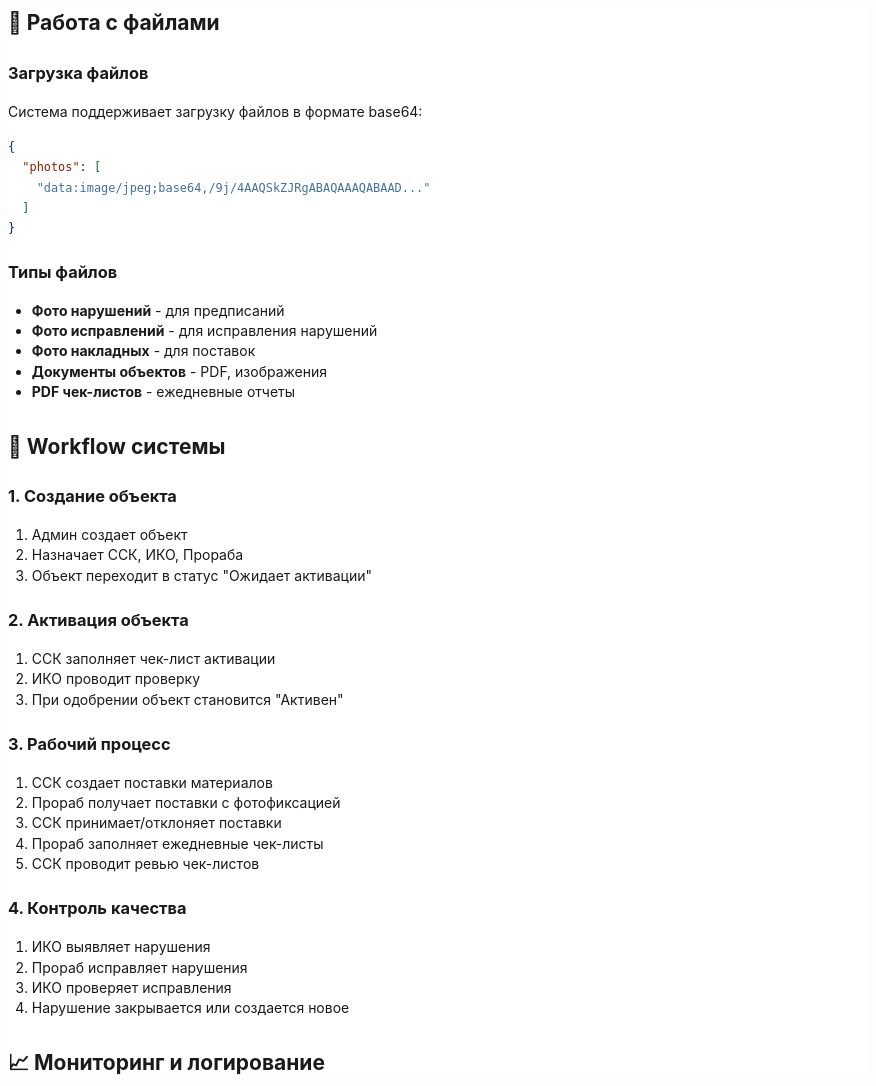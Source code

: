 ## 📸 Работа с файлами

### Загрузка файлов

Система поддерживает загрузку файлов в формате base64:

```json
{
  "photos": [
    "data:image/jpeg;base64,/9j/4AAQSkZJRgABAQAAAQABAAD..."
  ]
}
```

### Типы файлов

- **Фото нарушений** - для предписаний
- **Фото исправлений** - для исправления нарушений
- **Фото накладных** - для поставок
- **Документы объектов** - PDF, изображения
- **PDF чек-листов** - ежедневные отчеты

## 🔄 Workflow системы

### 1. Создание объекта
1. Админ создает объект
2. Назначает ССК, ИКО, Прораба
3. Объект переходит в статус "Ожидает активации"

### 2. Активация объекта
1. ССК заполняет чек-лист активации
2. ИКО проводит проверку
3. При одобрении объект становится "Активен"

### 3. Рабочий процесс
1. ССК создает поставки материалов
2. Прораб получает поставки с фотофиксацией
3. ССК принимает/отклоняет поставки
4. Прораб заполняет ежедневные чек-листы
5. ССК проводит ревью чек-листов

### 4. Контроль качества
1. ИКО выявляет нарушения
2. Прораб исправляет нарушения
3. ИКО проверяет исправления
4. Нарушение закрывается или создается новое


## 📈 Мониторинг и логирование
